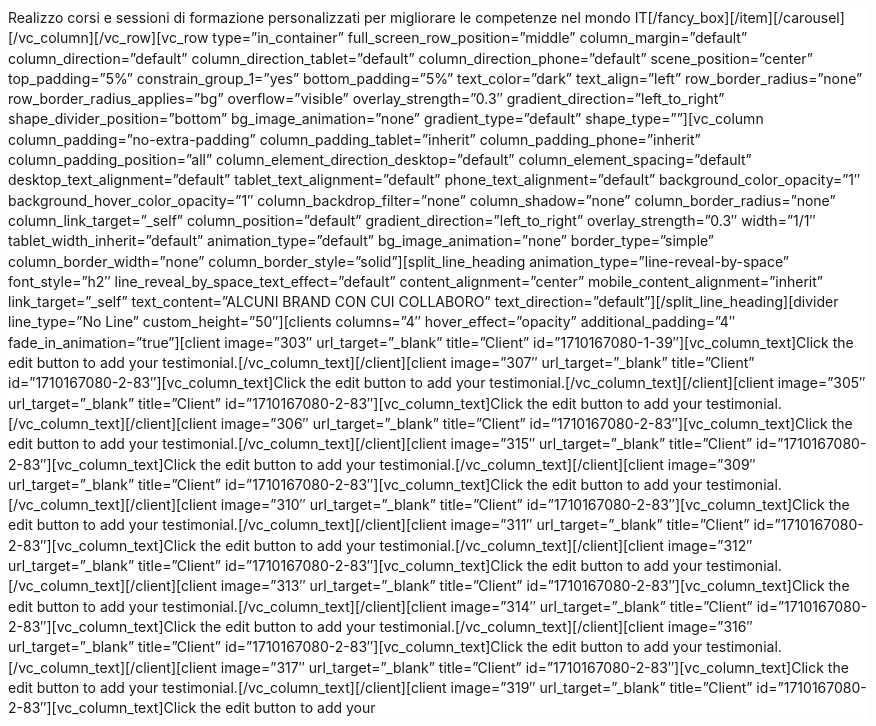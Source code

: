 Realizzo corsi e sessioni di formazione personalizzati per migliorare le competenze nel mondo IT\[/fancy\_box\]\[/item\]\[/carousel\]\[/vc\_column\]\[/vc\_row\]\[vc\_row type=&#8221;in\_container&#8221; full\_screen\_row\_position=&#8221;middle&#8221; column\_margin=&#8221;default&#8221; column\_direction=&#8221;default&#8221; column\_direction\_tablet=&#8221;default&#8221; column\_direction\_phone=&#8221;default&#8221; scene\_position=&#8221;center&#8221; top\_padding=&#8221;5%&#8221; constrain\_group\_1=&#8221;yes&#8221; bottom\_padding=&#8221;5%&#8221; text\_color=&#8221;dark&#8221; text\_align=&#8221;left&#8221; row\_border\_radius=&#8221;none&#8221; row\_border\_radius\_applies=&#8221;bg&#8221; overflow=&#8221;visible&#8221; overlay\_strength=&#8221;0.3&#8243; gradient\_direction=&#8221;left\_to\_right&#8221; shape\_divider\_position=&#8221;bottom&#8221; bg\_image\_animation=&#8221;none&#8221; gradient\_type=&#8221;default&#8221; shape\_type=&#8221;&#8221;\]\[vc\_column column\_padding=&#8221;no-extra-padding&#8221; column\_padding\_tablet=&#8221;inherit&#8221; column\_padding\_phone=&#8221;inherit&#8221; column\_padding\_position=&#8221;all&#8221; column\_element\_direction\_desktop=&#8221;default&#8221; column\_element\_spacing=&#8221;default&#8221; desktop\_text\_alignment=&#8221;default&#8221; tablet\_text\_alignment=&#8221;default&#8221; phone\_text\_alignment=&#8221;default&#8221; background\_color\_opacity=&#8221;1&#8243; background\_hover\_color\_opacity=&#8221;1&#8243; column\_backdrop\_filter=&#8221;none&#8221; column\_shadow=&#8221;none&#8221; column\_border\_radius=&#8221;none&#8221; column\_link\_target=&#8221;\_self&#8221; column\_position=&#8221;default&#8221; gradient\_direction=&#8221;left\_to\_right&#8221; overlay\_strength=&#8221;0.3&#8243; width=&#8221;1/1&#8243; tablet\_width\_inherit=&#8221;default&#8221; animation\_type=&#8221;default&#8221; bg\_image\_animation=&#8221;none&#8221; border\_type=&#8221;simple&#8221; column\_border\_width=&#8221;none&#8221; column\_border\_style=&#8221;solid&#8221;\]\[split\_line\_heading animation\_type=&#8221;line-reveal-by-space&#8221; font\_style=&#8221;h2&#8243; line\_reveal\_by\_space\_text\_effect=&#8221;default&#8221; content\_alignment=&#8221;center&#8221; mobile\_content\_alignment=&#8221;inherit&#8221; link\_target=&#8221;\_self&#8221; text\_content=&#8221;ALCUNI BRAND CON CUI COLLABORO&#8221; text\_direction=&#8221;default&#8221;\]\[/split\_line\_heading\]\[divider line\_type=&#8221;No Line&#8221; custom\_height=&#8221;50&#8243;\]\[clients columns=&#8221;4&#8243; hover\_effect=&#8221;opacity&#8221; additional\_padding=&#8221;4&#8243; fade\_in\_animation=&#8221;true&#8221;\]\[client image=&#8221;303&#8243; url\_target=&#8221;\_blank&#8221; title=&#8221;Client&#8221; id=&#8221;1710167080-1-39&#8243;\]\[vc\_column\_text]Click the edit button to add your testimonial.[/vc\_column\_text\]\[/client\]\[client image=&#8221;307&#8243; url\_target=&#8221;\_blank&#8221; title=&#8221;Client&#8221; id=&#8221;1710167080-2-83&#8243;\]\[vc\_column\_text\]Click the edit button to add your testimonial.\[/vc\_column\_text\]\[/client\]\[client image=&#8221;305&#8243; url\_target=&#8221;\_blank&#8221; title=&#8221;Client&#8221; id=&#8221;1710167080-2-83&#8243;\]\[vc\_column\_text\]Click the edit button to add your testimonial.\[/vc\_column\_text\]\[/client\]\[client image=&#8221;306&#8243; url\_target=&#8221;\_blank&#8221; title=&#8221;Client&#8221; id=&#8221;1710167080-2-83&#8243;\]\[vc\_column\_text\]Click the edit button to add your testimonial.\[/vc\_column\_text\]\[/client\]\[client image=&#8221;315&#8243; url\_target=&#8221;\_blank&#8221; title=&#8221;Client&#8221; id=&#8221;1710167080-2-83&#8243;\]\[vc\_column\_text\]Click the edit button to add your testimonial.\[/vc\_column\_text\]\[/client\]\[client image=&#8221;309&#8243; url\_target=&#8221;\_blank&#8221; title=&#8221;Client&#8221; id=&#8221;1710167080-2-83&#8243;\]\[vc\_column\_text\]Click the edit button to add your testimonial.\[/vc\_column\_text\]\[/client\]\[client image=&#8221;310&#8243; url\_target=&#8221;\_blank&#8221; title=&#8221;Client&#8221; id=&#8221;1710167080-2-83&#8243;\]\[vc\_column\_text\]Click the edit button to add your testimonial.\[/vc\_column\_text\]\[/client\]\[client image=&#8221;311&#8243; url\_target=&#8221;\_blank&#8221; title=&#8221;Client&#8221; id=&#8221;1710167080-2-83&#8243;\]\[vc\_column\_text\]Click the edit button to add your testimonial.\[/vc\_column\_text\]\[/client\]\[client image=&#8221;312&#8243; url\_target=&#8221;\_blank&#8221; title=&#8221;Client&#8221; id=&#8221;1710167080-2-83&#8243;\]\[vc\_column\_text\]Click the edit button to add your testimonial.\[/vc\_column\_text\]\[/client\]\[client image=&#8221;313&#8243; url\_target=&#8221;\_blank&#8221; title=&#8221;Client&#8221; id=&#8221;1710167080-2-83&#8243;\]\[vc\_column\_text\]Click the edit button to add your testimonial.\[/vc\_column\_text\]\[/client\]\[client image=&#8221;314&#8243; url\_target=&#8221;\_blank&#8221; title=&#8221;Client&#8221; id=&#8221;1710167080-2-83&#8243;\]\[vc\_column\_text\]Click the edit button to add your testimonial.\[/vc\_column\_text\]\[/client\]\[client image=&#8221;316&#8243; url\_target=&#8221;\_blank&#8221; title=&#8221;Client&#8221; id=&#8221;1710167080-2-83&#8243;\]\[vc\_column\_text\]Click the edit button to add your testimonial.\[/vc\_column\_text\]\[/client\]\[client image=&#8221;317&#8243; url\_target=&#8221;\_blank&#8221; title=&#8221;Client&#8221; id=&#8221;1710167080-2-83&#8243;\]\[vc\_column\_text\]Click the edit button to add your testimonial.\[/vc\_column\_text\]\[/client\]\[client image=&#8221;319&#8243; url\_target=&#8221;\_blank&#8221; title=&#8221;Client&#8221; id=&#8221;1710167080-2-83&#8243;\]\[vc\_column\_text\]Click the edit button to add your

 [1]: mailto:info@albertoreineri.it